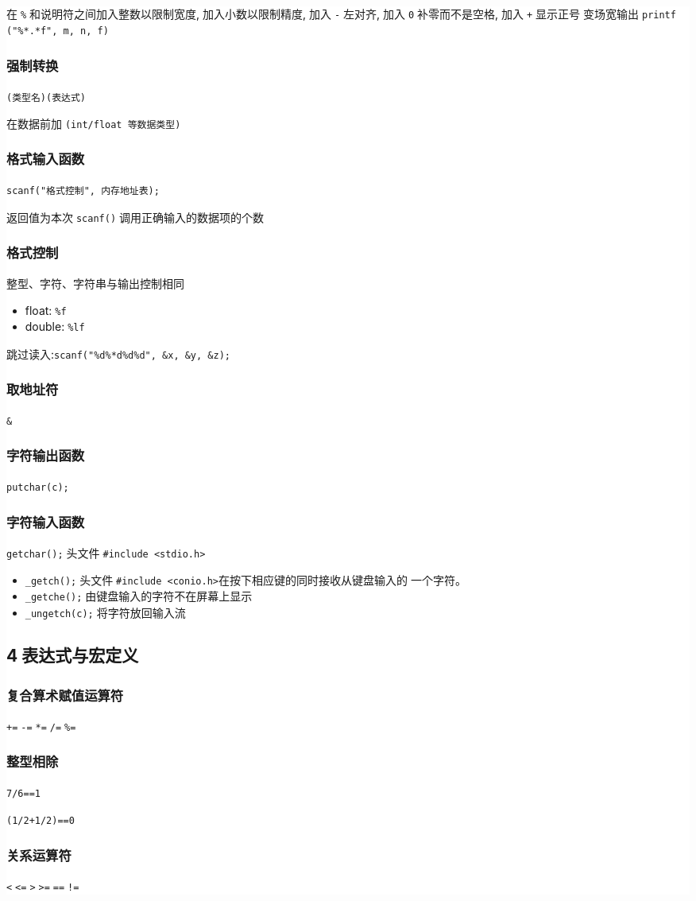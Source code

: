 在 `%` 和说明符之间加入整数以限制宽度, 加入小数以限制精度, 加入 `-` 左对齐, 加入 `0` 补零而不是空格, 加入 `+` 显示正号
变场宽输出 `printf("%*.*f", m, n, f)`

### 强制转换

`(类型名)(表达式)`

在数据前加 `(int/float 等数据类型)`

### 格式输入函数

`scanf("格式控制", 内存地址表);`

返回值为本次 `scanf()` 调用正确输入的数据项的个数

### 格式控制

整型、字符、字符串与输出控制相同

- float: `%f`
- double: `%lf`

跳过读入:`scanf("%d%*d%d%d", &x, &y, &z);`

### 取地址符

`&`

### 字符输出函数

`putchar(c);`

### 字符输入函数

`getchar();` 头文件 `#include <stdio.h>`

- `_getch();` 头文件 `#include <conio.h>`在按下相应键的同时接收从键盘输入的 一个字符。
- `_getche();` 由键盘输入的字符不在屏幕上显示
- `_ungetch(c);` 将字符放回输入流 

## 4 表达式与宏定义

### 复合算术赋值运算符

`+=` `-=` `*=` `/=` `%=`

### 整型相除

`7/6==1`

`(1/2+1/2)==0`

### 关系运算符

`<` `<=` `>` `>=` `==` `!=`
